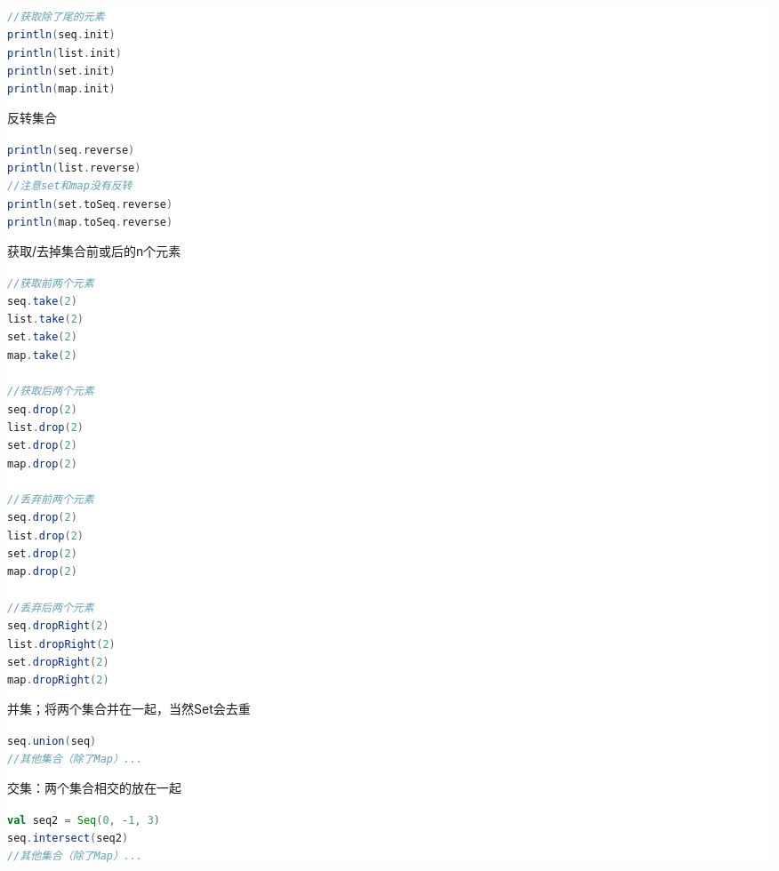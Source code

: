 ```scala
//获取除了尾的元素
println(seq.init)
println(list.init)
println(set.init)
println(map.init)
```

反转集合

```scala
println(seq.reverse)
println(list.reverse)
//注意set和map没有反转
println(set.toSeq.reverse)
println(map.toSeq.reverse)
```

获取/去掉集合前或后的n个元素

```scala
//获取前两个元素
seq.take(2)
list.take(2)
set.take(2)
map.take(2)

//获取后两个元素
seq.drop(2)
list.drop(2)
set.drop(2)
map.drop(2)

//丢弃前两个元素
seq.drop(2)
list.drop(2)
set.drop(2)
map.drop(2)

//丢弃后两个元素
seq.dropRight(2)
list.dropRight(2)
set.dropRight(2)
map.dropRight(2)
```

并集；将两个集合并在一起，当然Set会去重

```scala
seq.union(seq)
//其他集合（除了Map）...
```

交集：两个集合相交的放在一起

```scala
val seq2 = Seq(0, -1, 3)
seq.intersect(seq2)
//其他集合（除了Map）...
```
